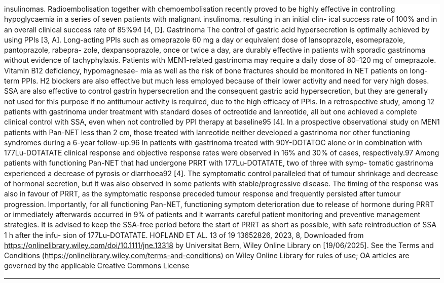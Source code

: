 insulinomas.
Radioembolisation together with chemoembolisation recently
proved to be highly effective in controlling hypoglycaemia in a series
of seven patients with malignant insulinoma, resulting in an initial clin-
ical success rate of 100% and in an overall clinical success rate of
85%94 [4, D].
Gastrinoma
The control of gastric acid hypersecretion is optimally achieved by
using PPIs [3, A]. Long-acting PPIs such as omeprazole 60 mg a day or
equivalent dose of lansoprazole, esomeprazole, pantoprazole, rabepra-
zole, dexpansoprazole, once or twice a day, are durably effective in
patients with sporadic gastrinoma without evidence of tachyphylaxis.
Patients with MEN1-related gastrinoma may require a daily dose of
80–120 mg of omeprazole. Vitamin B12 deficiency, hypomagnesae-
mia as well as the risk of bone fractures should be monitored in NET
patients on long-term PPIs. H2 blockers are also effective but much
less employed because of their lower activity and need for very high
doses.
SSA are also effective to control gastrin hypersecretion and the
consequent gastric acid hypersecretion, but they are generally not
used for this purpose if no antitumour activity is required, due to the
high efficacy of PPIs. In a retrospective study, among 12 patients
with gastrinoma under treatment with standard doses of octreotide
and lanreotide, all but one achieved a complete clinical control with
SSA, even when not controlled by PPI therapy at baseline95 [4]. In a
prospective observational study on MEN1 patients with Pan-NET
less than 2 cm, those treated with lanreotide neither developed a
gastrinoma
nor
other
functioning
syndromes during
a
6-year
follow-up.96
In patients with gastrinoma treated with 90Y-DOTATOC alone
or in combination with
177Lu-DOTATATE clinical response and
objective response rates were observed in 16% and 30% of cases,
respectively.97 Among patients with functioning Pan-NET that had
undergone PRRT with 177Lu-DOTATATE, two of three with symp-
tomatic gastrinoma experienced a decrease of pyrosis or diarrhoea92
[4]. The symptomatic control paralleled that of tumour shrinkage
and decrease of hormonal secretion, but it was also observed in
some patients with stable/progressive disease. The timing of the
response was also in favour of PRRT, as the symptomatic response
preceded tumour response and frequently persisted after tumour
progression. Importantly, for all functioning Pan-NET, functioning
symptom deterioration due to release of hormone during PRRT or
immediately afterwards occurred in 9% of patients and it warrants
careful patient monitoring and preventive management strategies. It
is advised to keep the SSA-free period before the start of PRRT as
short as possible, with safe reintroduction of SSA 1 h after the infu-
sion of 177Lu-DOTATATE.
HOFLAND ET AL.
13 of 19
 13652826, 2023, 8, Downloaded from https://onlinelibrary.wiley.com/doi/10.1111/jne.13318 by Universitat Bern, Wiley Online Library on [19/06/2025]. See the Terms and Conditions (https://onlinelibrary.wiley.com/terms-and-conditions) on Wiley Online Library for rules of use; OA articles are governed by the applicable Creative Commons License

---